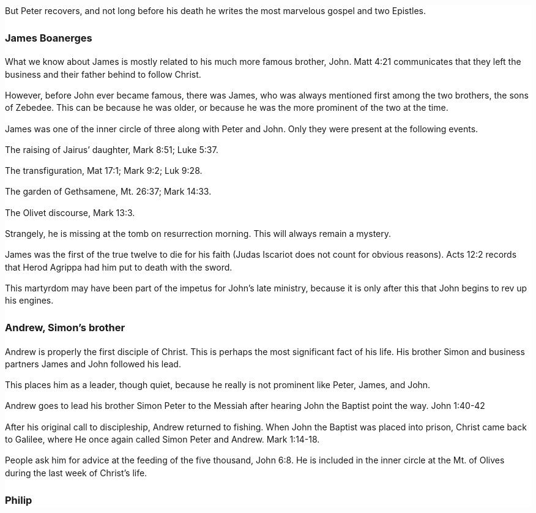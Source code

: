 But Peter recovers, and not long before his death he writes the most
marvelous gospel and two Epistles.

### James Boanerges

What we know about James is mostly related to his much more famous
brother, John. Matt 4:21 communicates that they left the business and
their father behind to follow Christ.

However, before John ever became famous, there was James, who was always
mentioned first among the two brothers, the sons of Zebedee. This can be
because he was older, or because he was the more prominent of the two at
the time.

James was one of the inner circle of three along with Peter and John.
Only they were present at the following events.

The raising of Jairus’ daughter, Mark 8:51; Luke 5:37.

The transfiguration, Mat 17:1; Mark 9:2; Luk 9:28.

The garden of Gethsamene, Mt. 26:37; Mark 14:33.

The Olivet discourse, Mark 13:3.

Strangely, he is missing at the tomb on resurrection morning. This will
always remain a mystery.

James was the first of the true twelve to die for his faith (Judas
Iscariot does not count for obvious reasons). Acts 12:2 records that
Herod Agrippa had him put to death with the sword.

This martyrdom may have been part of the impetus for John’s late
ministry, because it is only after this that John begins to rev up his
engines.

### Andrew, Simon’s brother

Andrew is properly the first disciple of Christ. This is perhaps the
most significant fact of his life. His brother Simon and business
partners James and John followed his lead.

This places him as a leader, though quiet, because he really is not
prominent like Peter, James, and John.

Andrew goes to lead his brother Simon Peter to the Messiah after hearing
John the Baptist point the way. John 1:40-42

After his original call to discipleship, Andrew returned to fishing.
When John the Baptist was placed into prison, Christ came back to
Galilee, where He once again called Simon Peter and Andrew. Mark
1:14-18.

People ask him for advice at the feeding of the five thousand, John 6:8.
He is included in the inner circle at the Mt. of Olives during the last
week of Christ’s life.

### Philip
